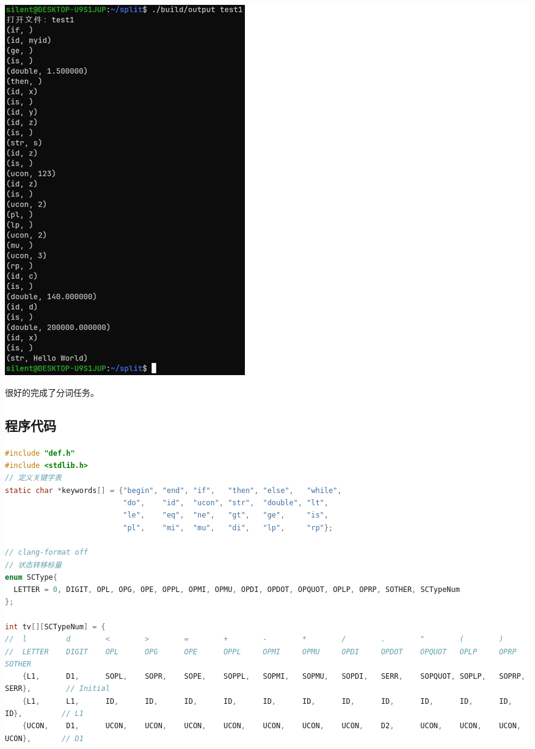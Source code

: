 ![文本  描述已自动生成](./编译原理实验一.assets/clip_image024.jpg)

很好的完成了分词任务。

## 程序代码

```c
#include "def.h"
#include <stdlib.h>
// 定义关键字表
static char *keywords[] = {"begin", "end", "if",   "then", "else",   "while",
                           "do",    "id",  "ucon", "str",  "double", "lt",
                           "le",    "eq",  "ne",   "gt",   "ge",     "is",
                           "pl",    "mi",  "mu",   "di",   "lp",     "rp"};

// clang-format off
// 状态转移标量
enum SCType{
  LETTER = 0, DIGIT, OPL, OPG, OPE, OPPL, OPMI, OPMU, OPDI, OPDOT, OPQUOT, OPLP, OPRP, SOTHER, SCTypeNum
};

int tv[][SCTypeNum] = {
//  l         d        <        >        =        +        -        *        /        .        "        (        )        
//  LETTER    DIGIT    OPL      OPG      OPE      OPPL     OPMI     OPMU     OPDI     OPDOT    OPQUOT   OPLP     OPRP    SOTHER
    {L1,      D1,      SOPL,    SOPR,    SOPE,    SOPPL,   SOPMI,   SOPMU,   SOPDI,   SERR,    SOPQUOT, SOPLP,   SOPRP,   SERR},        // Initial
    {L1,      L1,      ID,      ID,      ID,      ID,      ID,      ID,      ID,      ID,      ID,      ID,      ID,       ID},         // L1     
    {UCON,    D1,      UCON,    UCON,    UCON,    UCON,    UCON,    UCON,    UCON,    D2,      UCON,    UCON,    UCON,     UCON},       // D1     
```